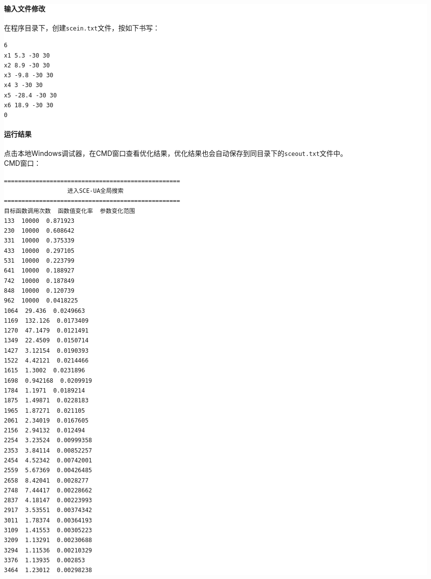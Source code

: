 #### 输入文件修改


在程序目录下，创建`scein.txt`文件，按如下书写：



```
6
x1 5.3 -30 30
x2 8.9 -30 30
x3 -9.8 -30 30
x4 3 -30 30
x5 -28.4 -30 30
x6 18.9 -30 30
0

```

#### 运行结果


点击本地Windows调试器，在CMD窗口查看优化结果，优化结果也会自动保存到同目录下的`sceout.txt`文件中。  
 CMD窗口：



```
==================================================
                  进入SCE-UA全局搜索
==================================================
目标函数调用次数  函数值变化率  参数变化范围
133  10000  0.871923
230  10000  0.608642
331  10000  0.375339
433  10000  0.297105
531  10000  0.223799
641  10000  0.188927
742  10000  0.187849
848  10000  0.120739
962  10000  0.0418225
1064  29.436  0.0249663
1169  132.126  0.0173409
1270  47.1479  0.0121491
1349  22.4509  0.0150714
1427  3.12154  0.0190393
1522  4.42121  0.0214466
1615  1.3002  0.0231896
1698  0.942168  0.0209919
1784  1.1971  0.0189214
1875  1.49871  0.0228183
1965  1.87271  0.021105
2061  2.34019  0.0167605
2156  2.94132  0.012494
2254  3.23524  0.00999358
2353  3.84114  0.00852257
2454  4.52342  0.00742001
2559  5.67369  0.00426485
2658  8.42041  0.0028277
2748  7.44417  0.00228662
2837  4.18147  0.00223993
2917  3.53551  0.00374342
3011  1.78374  0.00364193
3109  1.41553  0.00305223
3209  1.13291  0.00230688
3294  1.11536  0.00210329
3376  1.13935  0.002853
3464  1.23012  0.00298238
```
